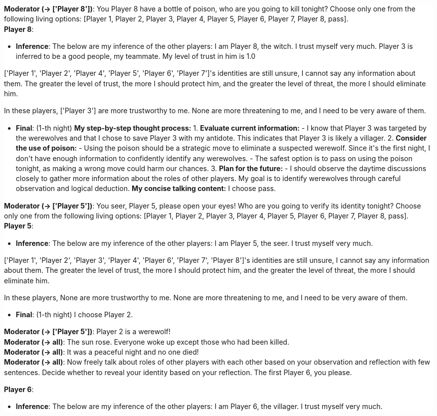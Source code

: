 **Moderator (-> ['Player 8'])**: You Player 8 have a bottle of poison, who are you going to kill tonight? Choose only one from the following living options: [Player 1, Player 2, Player 3, Player 4, Player 5, Player 6, Player 7, Player 8, pass].   
**Player 8**:  
- **Inference**: 
The below are my inference of the other players:
I am Player 8, the witch. I trust myself very much.
Player 3 is inferred to be a good people, my teammate. My level of trust in him is 1.0


['Player 1', 'Player 2', 'Player 4', 'Player 5', 'Player 6', 'Player 7']'s identities are still unsure, I cannot say any information about them.
The greater the level of trust, the more I should protect him, and the greater the level of threat, the more I should eliminate him.

In these players, ['Player 3'] are more trustworthy to me. None are more threatening to me, and I need to be very aware of them.  
- **Final**: (1-th night) **My step-by-step thought process:**  1. **Evaluate current information:**    - I know that Player 3 was targeted by the werewolves and that I chose to save Player 3 with my antidote. This indicates that Player 3 is likely a villager.  2. **Consider the use of poison:**    - Using the poison should be a strategic move to eliminate a suspected werewolf. Since it's the first night, I don't have enough information to confidently identify any werewolves.    - The safest option is to pass on using the poison tonight, as making a wrong move could harm our chances.  3. **Plan for the future:**    - I should observe the daytime discussions closely to gather more information about the roles of other players. My goal is to identify werewolves through careful observation and logical deduction.  **My concise talking content:**  I choose pass.  

**Moderator (-> ['Player 5'])**: You seer, Player 5, please open your eyes! Who are you going to verify its identity tonight? Choose only one from the following living options: [Player 1, Player 2, Player 3, Player 4, Player 5, Player 6, Player 7, Player 8, pass].   
**Player 5**:  
- **Inference**: 
The below are my inference of the other players:
I am Player 5, the seer. I trust myself very much.


['Player 1', 'Player 2', 'Player 3', 'Player 4', 'Player 6', 'Player 7', 'Player 8']'s identities are still unsure, I cannot say any information about them.
The greater the level of trust, the more I should protect him, and the greater the level of threat, the more I should eliminate him.

In these players, None are more trustworthy to me. None are more threatening to me, and I need to be very aware of them.  
- **Final**: (1-th night) I choose Player 2.  

**Moderator (-> ['Player 5'])**: Player 2 is a werewolf!  
**Moderator (-> all)**: The sun rose. Everyone woke up except those who had been killed.  
**Moderator (-> all)**: It was a peaceful night and no one died!  
**Moderator (-> all)**: Now freely talk about roles of other players with each other based on your observation and reflection with few sentences. Decide whether to reveal your identity based on your reflection. The first Player 6, you please.
  
**Player 6**:  
- **Inference**: 
The below are my inference of the other players:
I am Player 6, the villager. I trust myself very much.
